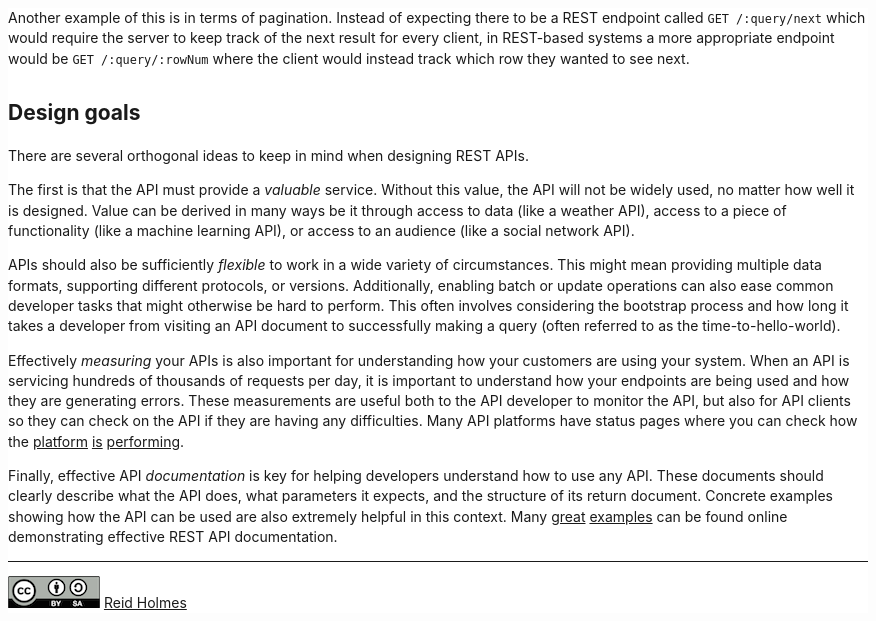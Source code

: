 
Another example of this is in terms of pagination. Instead of expecting there to be a REST endpoint called ```GET /:query/next``` which would require the server to keep track of the next result for every client, in REST-based systems a more appropriate endpoint would be ```GET /:query/:rowNum``` where the client would instead track which row they wanted to see next.

## Design goals

There are several orthogonal ideas to keep in mind when designing REST APIs. 

The first is that the API must provide a _valuable_ service. Without this value, the API will not be widely used, no matter how well it is designed. Value can be derived in many ways be it through access to data (like a weather API), access to a piece of functionality (like a machine learning API), or access to an audience (like a social network API). 

APIs should also be sufficiently _flexible_ to work in a wide variety of circumstances. This might mean providing multiple data formats, supporting different protocols, or versions. Additionally, enabling batch or update operations can also ease common developer tasks that might otherwise be hard to perform. This often involves considering the bootstrap process and how long it takes a developer from visiting an API document to successfully making a query (often referred to as the time-to-hello-world). 

Effectively _measuring_ your APIs is also important for understanding how your customers are using your system. When an API is servicing hundreds of thousands of requests per day, it is important to understand how your endpoints are being used and how they are generating errors. These measurements are useful both to the API developer to monitor the API, but also for API clients so they can check on the API if they are having any difficulties. Many API platforms have status pages where you can check how the [platform](https://dev.twitter.com/overview/status) [is](https://status.stripe.com/) [performing](https://status.github.com/). 

Finally, effective API _documentation_ is key for helping developers understand how to use any API. These documents should clearly describe what the API does, what parameters it expects, and the structure of its return document. Concrete examples showing how the API can be used are also extremely helpful in this context. Many [great](https://developer.github.com/v3/) [examples](https://strava.github.io/api/) can be found online demonstrating effective REST API documentation.





---
[![](figures/CCSA.png "Creative Commons: Attribution-ShareAlike")](https://creativecommons.org/licenses/by-sa/3.0/) [Reid Holmes](https://www.cs.ubc.ca/~rtholmes/)
